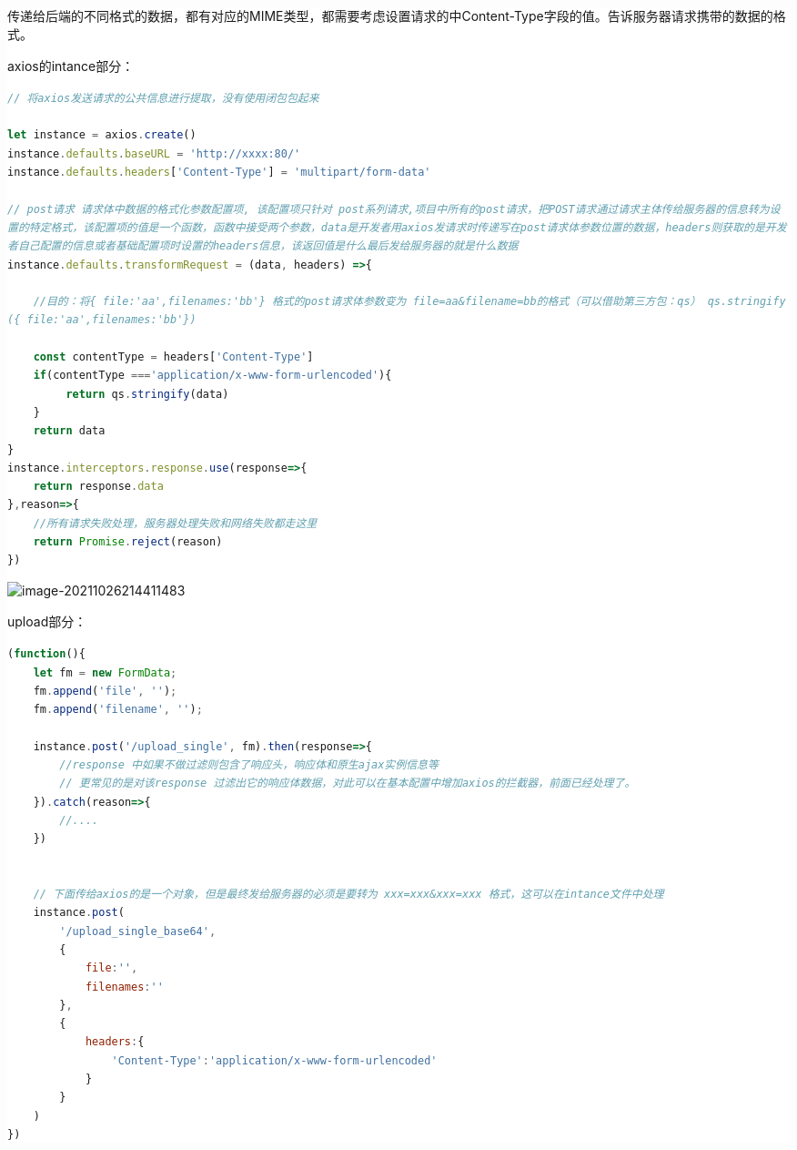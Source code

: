 传递给后端的不同格式的数据，都有对应的MIME类型，都需要考虑设置请求的中Content-Type字段的值。告诉服务器请求携带的数据的格式。



axios的intance部分：

```js
// 将axios发送请求的公共信息进行提取，没有使用闭包包起来

let instance = axios.create()
instance.defaults.baseURL = 'http://xxxx:80/'
instance.defaults.headers['Content-Type'] = 'multipart/form-data'

// post请求 请求体中数据的格式化参数配置项, 该配置项只针对 post系列请求,项目中所有的post请求，把POST请求通过请求主体传给服务器的信息转为设置的特定格式，该配置项的值是一个函数，函数中接受两个参数，data是开发者用axios发请求时传递写在post请求体参数位置的数据，headers则获取的是开发者自己配置的信息或者基础配置项时设置的headers信息，该返回值是什么最后发给服务器的就是什么数据
instance.defaults.transformRequest = (data, headers) =>{
    
    //目的：将{ file:'aa',filenames:'bb'} 格式的post请求体参数变为 file=aa&filename=bb的格式（可以借助第三方包：qs） qs.stringify({ file:'aa',filenames:'bb'})
    
    const contentType = headers['Content-Type']
    if(contentType ==='application/x-www-form-urlencoded'){
         return qs.stringify(data)
    }
    return data
}
instance.interceptors.response.use(response=>{
    return response.data
},reason=>{
    //所有请求失败处理，服务器处理失败和网络失败都走这里
    return Promise.reject(reason)
})
```

![image-20211026214411483](C:\Users\dukkha\AppData\Roaming\Typora\typora-user-images\image-20211026214411483.png)

upload部分：

```js
(function(){
    let fm = new FormData;
    fm.append('file', ''); 
    fm.append('filename', '');  
    
    instance.post('/upload_single', fm).then(response=>{
        //response 中如果不做过滤则包含了响应头，响应体和原生ajax实例信息等
 		// 更常见的是对该response 过滤出它的响应体数据，对此可以在基本配置中增加axios的拦截器，前面已经处理了。
    }).catch(reason=>{
        //....
    })    
    
    
    // 下面传给axios的是一个对象，但是最终发给服务器的必须是要转为 xxx=xxx&xxx=xxx 格式，这可以在intance文件中处理
    instance.post(
        '/upload_single_base64', 
        {
            file:'',
            filenames:''
        }, 
        {
            headers:{
                'Content-Type':'application/x-www-form-urlencoded'
            }
        }
    )
})
```